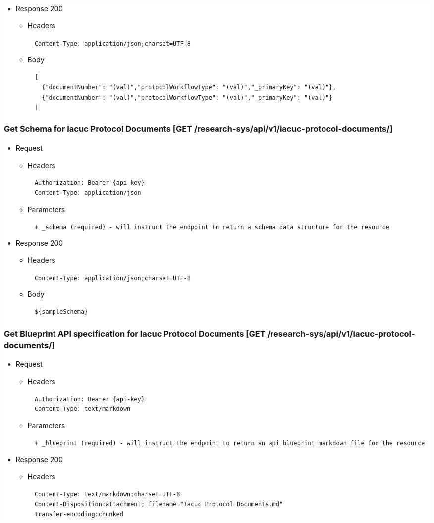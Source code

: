 
+ Response 200
    + Headers

            Content-Type: application/json;charset=UTF-8

    + Body
    
            [
              {"documentNumber": "(val)","protocolWorkflowType": "(val)","_primaryKey": "(val)"},
              {"documentNumber": "(val)","protocolWorkflowType": "(val)","_primaryKey": "(val)"}
            ]
			
### Get Schema for Iacuc Protocol Documents [GET /research-sys/api/v1/iacuc-protocol-documents/]
	 
+ Request

    + Headers

            Authorization: Bearer {api-key}
            Content-Type: application/json
    
    + Parameters

            + _schema (required) - will instruct the endpoint to return a schema data structure for the resource

+ Response 200
    + Headers

            Content-Type: application/json;charset=UTF-8

    + Body
    
            ${sampleSchema}
		
### Get Blueprint API specification for Iacuc Protocol Documents [GET /research-sys/api/v1/iacuc-protocol-documents/]
	 
+ Request

    + Headers

            Authorization: Bearer {api-key}
            Content-Type: text/markdown
    
    + Parameters
    
            + _blueprint (required) - will instruct the endpoint to return an api blueprint markdown file for the resource

+ Response 200
    + Headers

            Content-Type: text/markdown;charset=UTF-8
            Content-Disposition:attachment; filename="Iacuc Protocol Documents.md"
            transfer-encoding:chunked

